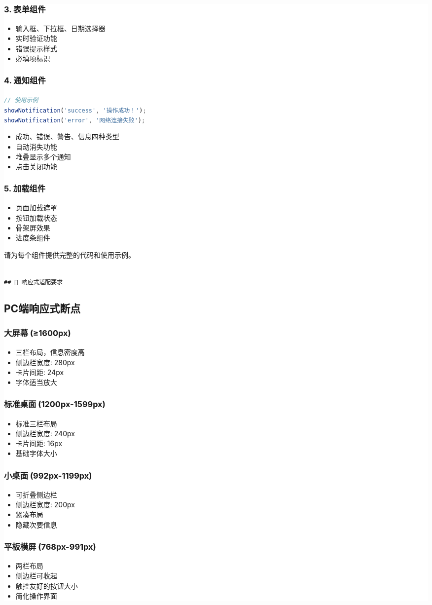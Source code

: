 ### 3. 表单组件
- 输入框、下拉框、日期选择器
- 实时验证功能
- 错误提示样式
- 必填项标识

### 4. 通知组件
```javascript
// 使用示例
showNotification('success', '操作成功！');
showNotification('error', '网络连接失败');
```
- 成功、错误、警告、信息四种类型
- 自动消失功能
- 堆叠显示多个通知
- 点击关闭功能

### 5. 加载组件
- 页面加载遮罩
- 按钮加载状态
- 骨架屏效果
- 进度条组件

请为每个组件提供完整的代码和使用示例。
```

## 📱 响应式适配要求

```
## PC端响应式断点
### 大屏幕 (≥1600px)
- 三栏布局，信息密度高
- 侧边栏宽度: 280px
- 卡片间距: 24px
- 字体适当放大

### 标准桌面 (1200px-1599px)  
- 标准三栏布局
- 侧边栏宽度: 240px
- 卡片间距: 16px
- 基础字体大小

### 小桌面 (992px-1199px)
- 可折叠侧边栏
- 侧边栏宽度: 200px
- 紧凑布局
- 隐藏次要信息

### 平板横屏 (768px-991px)
- 两栏布局
- 侧边栏可收起
- 触控友好的按钮大小
- 简化操作界面
